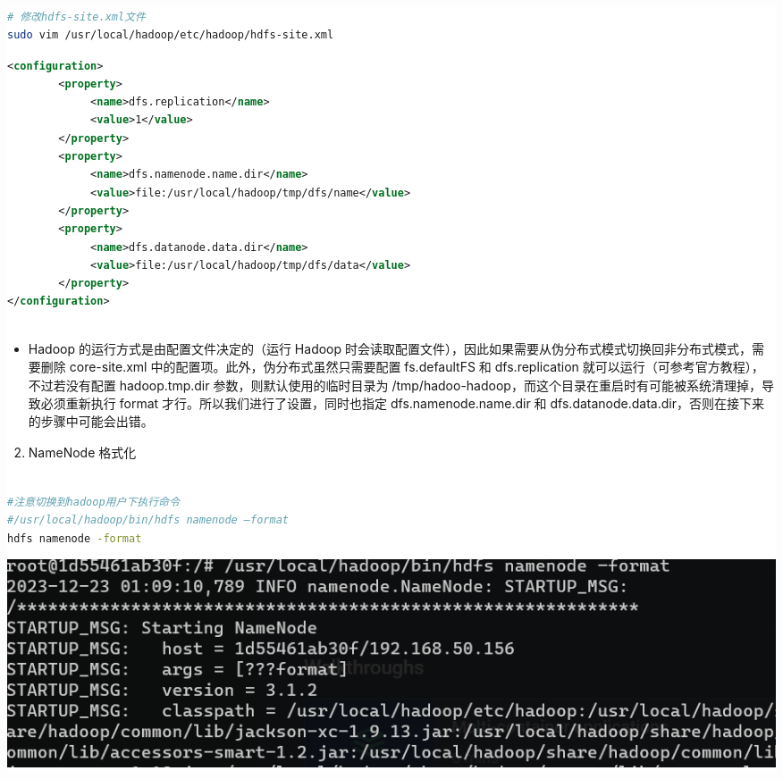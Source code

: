 ```bash
# 修改hdfs-site.xml文件
sudo vim /usr/local/hadoop/etc/hadoop/hdfs-site.xml

```

```xml
<configuration>
        <property>
             <name>dfs.replication</name>
             <value>1</value>
        </property>
        <property>
             <name>dfs.namenode.name.dir</name>
             <value>file:/usr/local/hadoop/tmp/dfs/name</value>
        </property>
        <property>
             <name>dfs.datanode.data.dir</name>
             <value>file:/usr/local/hadoop/tmp/dfs/data</value>
        </property>
</configuration>
    
```

- Hadoop 的运行方式是由配置文件决定的（运行 Hadoop 时会读取配置文件），因此如果需要从伪分布式模式切换回非分布式模式，需要删除 core-site.xml 中的配置项。此外，伪分布式虽然只需要配置 fs.defaultFS 和 dfs.replication 就可以运行（可参考官方教程），不过若没有配置 hadoop.tmp.dir 参数，则默认使用的临时目录为 /tmp/hadoo-hadoop，而这个目录在重启时有可能被系统清理掉，导致必须重新执行 format 才行。所以我们进行了设置，同时也指定 dfs.namenode.name.dir 和 dfs.datanode.data.dir，否则在接下来的步骤中可能会出错。

2. NameNode 格式化

```bash

#注意切换到hadoop用户下执行命令
#/usr/local/hadoop/bin/hdfs namenode –format
hdfs namenode -format

```

![namenode格式化](format1.png)
